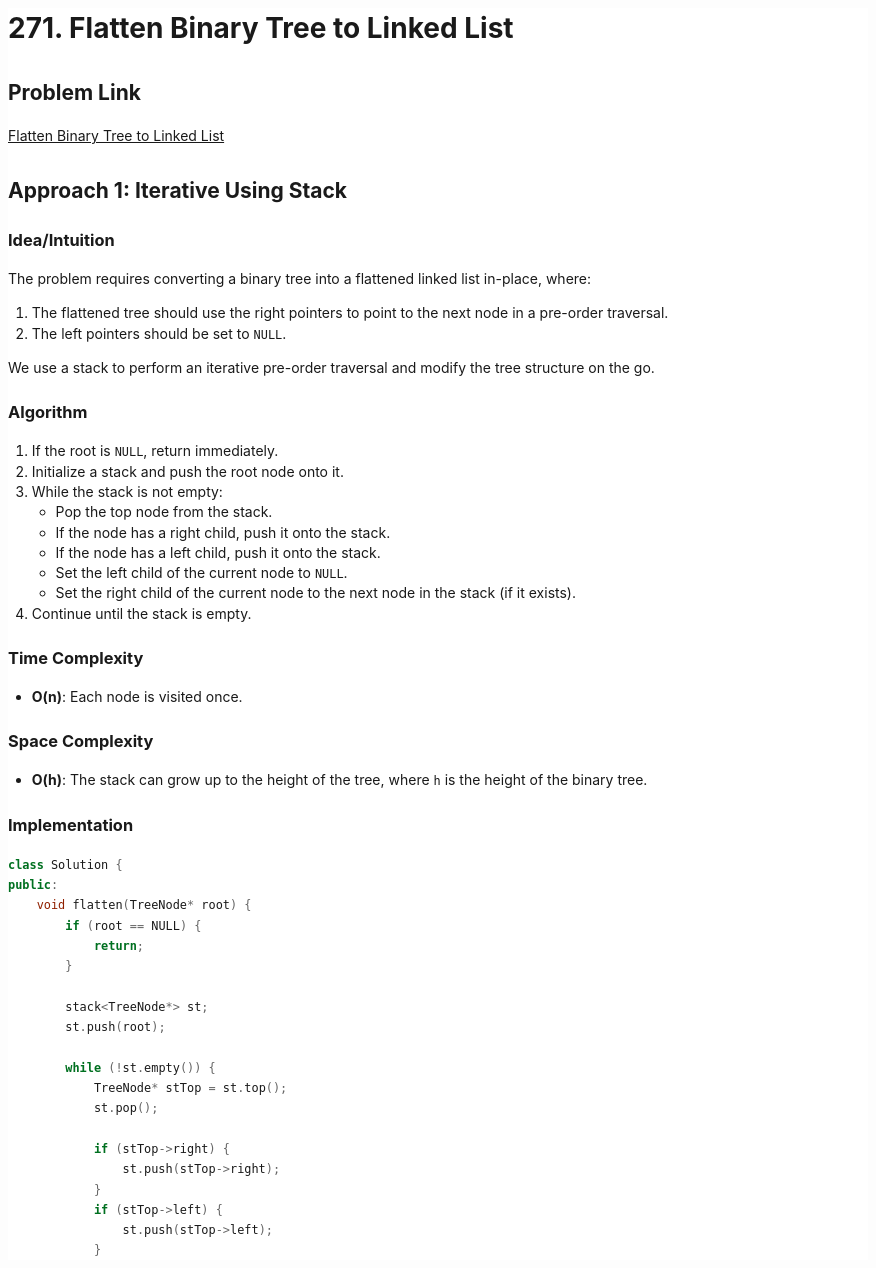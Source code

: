 # 271. Flatten Binary Tree to Linked List

## Problem Link

[Flatten Binary Tree to Linked List](https://leetcode.com/problems/flatten-binary-tree-to-linked-list/description/)

## Approach 1: Iterative Using Stack

### Idea/Intuition

The problem requires converting a binary tree into a flattened linked list in-place, where:

1. The flattened tree should use the right pointers to point to the next node in a pre-order traversal.
2. The left pointers should be set to `NULL`.

We use a stack to perform an iterative pre-order traversal and modify the tree structure on the go.

### Algorithm

1. If the root is `NULL`, return immediately.
2. Initialize a stack and push the root node onto it.
3. While the stack is not empty:
   - Pop the top node from the stack.
   - If the node has a right child, push it onto the stack.
   - If the node has a left child, push it onto the stack.
   - Set the left child of the current node to `NULL`.
   - Set the right child of the current node to the next node in the stack (if it exists).
4. Continue until the stack is empty.

### Time Complexity

- **O(n)**: Each node is visited once.

### Space Complexity

- **O(h)**: The stack can grow up to the height of the tree, where `h` is the height of the binary tree.

### Implementation

```cpp
class Solution {
public:
    void flatten(TreeNode* root) {
        if (root == NULL) {
            return;
        }

        stack<TreeNode*> st;
        st.push(root);

        while (!st.empty()) {
            TreeNode* stTop = st.top();
            st.pop();

            if (stTop->right) {
                st.push(stTop->right);
            }
            if (stTop->left) {
                st.push(stTop->left);
            }
```